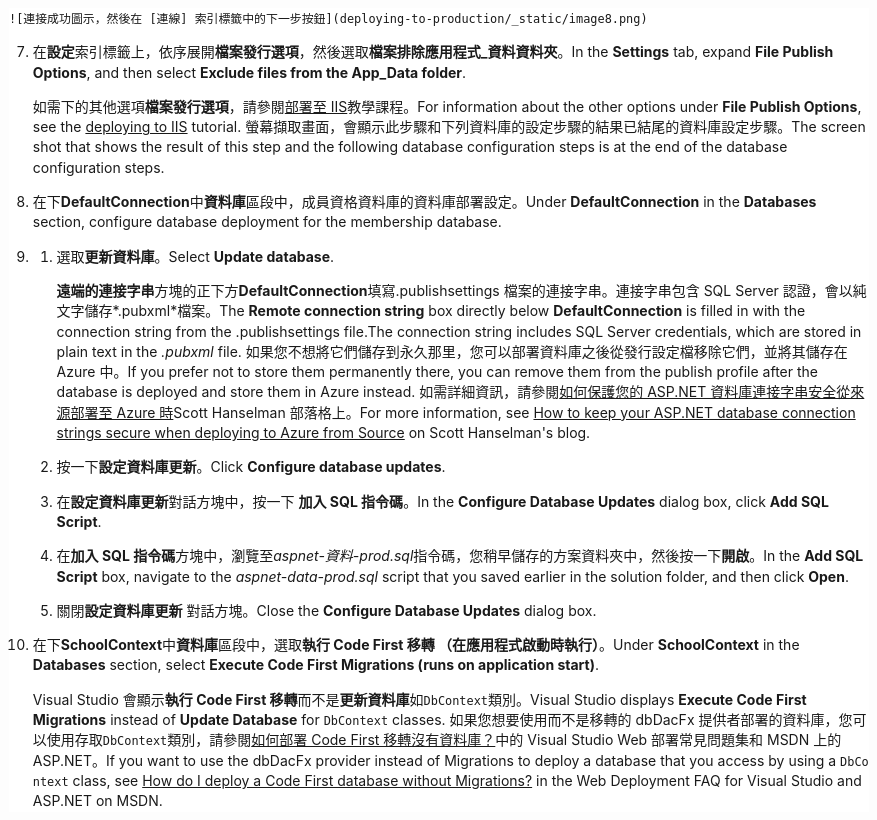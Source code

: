     ![連接成功圖示，然後在 [連線] 索引標籤中的下一步按鈕](deploying-to-production/_static/image8.png)
7. <span data-ttu-id="3caeb-197">在**設定**索引標籤上，依序展開**檔案發行選項**，然後選取**檔案排除應用程式\_資料資料夾**。</span><span class="sxs-lookup"><span data-stu-id="3caeb-197">In the **Settings** tab, expand **File Publish Options**, and then select **Exclude files from the App\_Data folder**.</span></span>

    <span data-ttu-id="3caeb-198">如需下的其他選項**檔案發行選項**，請參閱[部署至 IIS](deploying-to-iis.md)教學課程。</span><span class="sxs-lookup"><span data-stu-id="3caeb-198">For information about the other options under **File Publish Options**, see the [deploying to IIS](deploying-to-iis.md) tutorial.</span></span> <span data-ttu-id="3caeb-199">螢幕擷取畫面，會顯示此步驟和下列資料庫的設定步驟的結果已結尾的資料庫設定步驟。</span><span class="sxs-lookup"><span data-stu-id="3caeb-199">The screen shot that shows the result of this step and the following database configuration steps is at the end of the database configuration steps.</span></span>
8. <span data-ttu-id="3caeb-200">在下**DefaultConnection**中**資料庫**區段中，成員資格資料庫的資料庫部署設定。</span><span class="sxs-lookup"><span data-stu-id="3caeb-200">Under **DefaultConnection** in the **Databases** section, configure database deployment for the membership database.</span></span>
9. 1. <span data-ttu-id="3caeb-201">選取**更新資料庫**。</span><span class="sxs-lookup"><span data-stu-id="3caeb-201">Select **Update database**.</span></span>

        <span data-ttu-id="3caeb-202">**遠端的連接字串**方塊的正下方**DefaultConnection**填寫.publishsettings 檔案的連接字串。連接字串包含 SQL Server 認證，會以純文字儲存*.pubxml*檔案。</span><span class="sxs-lookup"><span data-stu-id="3caeb-202">The **Remote connection string** box directly below **DefaultConnection** is filled in with the connection string from the .publishsettings file.The connection string includes SQL Server credentials, which are stored in plain text in the *.pubxml* file.</span></span> <span data-ttu-id="3caeb-203">如果您不想將它們儲存到永久那里，您可以部署資料庫之後從發行設定檔移除它們，並將其儲存在 Azure 中。</span><span class="sxs-lookup"><span data-stu-id="3caeb-203">If you prefer not to store them permanently there, you can remove them from the publish profile after the database is deployed and store them in Azure instead.</span></span> <span data-ttu-id="3caeb-204">如需詳細資訊，請參閱[如何保護您的 ASP.NET 資料庫連接字串安全從來源部署至 Azure 時](http://www.hanselman.com/blog/HowToKeepYourASPNETDatabaseConnectionStringsSecureWhenDeployingToAzureFromSource.aspx)Scott Hanselman 部落格上。</span><span class="sxs-lookup"><span data-stu-id="3caeb-204">For more information, see [How to keep your ASP.NET database connection strings secure when deploying to Azure from Source](http://www.hanselman.com/blog/HowToKeepYourASPNETDatabaseConnectionStringsSecureWhenDeployingToAzureFromSource.aspx) on Scott Hanselman's blog.</span></span>
    2. <span data-ttu-id="3caeb-205">按一下**設定資料庫更新**。</span><span class="sxs-lookup"><span data-stu-id="3caeb-205">Click **Configure database updates**.</span></span>
    3. <span data-ttu-id="3caeb-206">在**設定資料庫更新**對話方塊中，按一下 **加入 SQL 指令碼**。</span><span class="sxs-lookup"><span data-stu-id="3caeb-206">In the **Configure Database Updates** dialog box, click **Add SQL Script**.</span></span>
    4. <span data-ttu-id="3caeb-207">在**加入 SQL 指令碼**方塊中，瀏覽至*aspnet-資料-prod.sql*指令碼，您稍早儲存的方案資料夾中，然後按一下**開啟**。</span><span class="sxs-lookup"><span data-stu-id="3caeb-207">In the **Add SQL Script** box, navigate to the *aspnet-data-prod.sql* script that you saved earlier in the solution folder, and then click **Open**.</span></span>
    5. <span data-ttu-id="3caeb-208">關閉**設定資料庫更新** 對話方塊。</span><span class="sxs-lookup"><span data-stu-id="3caeb-208">Close the **Configure Database Updates** dialog box.</span></span>
10. <span data-ttu-id="3caeb-209">在下**SchoolContext**中**資料庫**區段中，選取**執行 Code First 移轉 （在應用程式啟動時執行）**。</span><span class="sxs-lookup"><span data-stu-id="3caeb-209">Under **SchoolContext** in the **Databases** section, select **Execute Code First Migrations (runs on application start)**.</span></span>

    <span data-ttu-id="3caeb-210">Visual Studio 會顯示**執行 Code First 移轉**而不是**更新資料庫**如`DbContext`類別。</span><span class="sxs-lookup"><span data-stu-id="3caeb-210">Visual Studio displays **Execute Code First Migrations** instead of **Update Database** for `DbContext` classes.</span></span> <span data-ttu-id="3caeb-211">如果您想要使用而不是移轉的 dbDacFx 提供者部署的資料庫，您可以使用存取`DbContext`類別，請參閱[如何部署 Code First 移轉沒有資料庫？](https://msdn.microsoft.com/en-us/library/ee942158.aspx#deploy_code_first_without_migrations)中的 Visual Studio Web 部署常見問題集和 MSDN 上的 ASP.NET。</span><span class="sxs-lookup"><span data-stu-id="3caeb-211">If you want to use the dbDacFx provider instead of Migrations to deploy a database that you access by using a `DbContext` class, see [How do I deploy a Code First database without Migrations?](https://msdn.microsoft.com/en-us/library/ee942158.aspx#deploy_code_first_without_migrations) in the Web Deployment FAQ for Visual Studio and ASP.NET on MSDN.</span></span>
